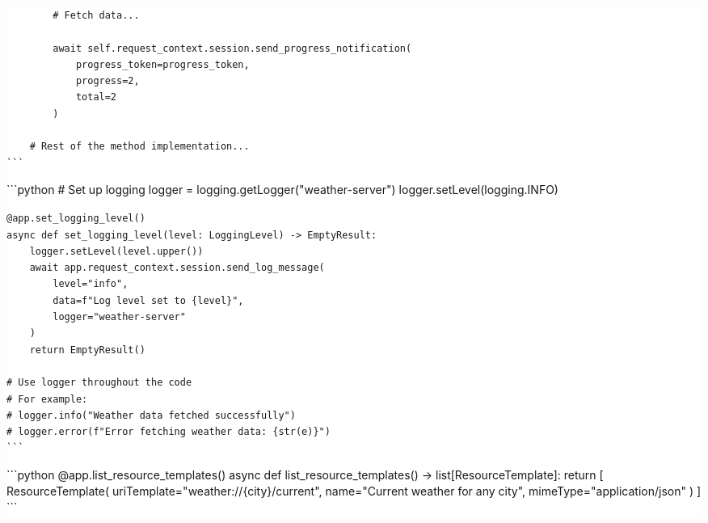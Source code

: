             # Fetch data...

            await self.request_context.session.send_progress_notification(
                progress_token=progress_token,
                progress=2,
                total=2
            )

        # Rest of the method implementation...
    ```
  </Step>

  <Step title="Add logging support">
    ```python
    # Set up logging
    logger = logging.getLogger("weather-server")
    logger.setLevel(logging.INFO)

    @app.set_logging_level()
    async def set_logging_level(level: LoggingLevel) -> EmptyResult:
        logger.setLevel(level.upper())
        await app.request_context.session.send_log_message(
            level="info",
            data=f"Log level set to {level}",
            logger="weather-server"
        )
        return EmptyResult()

    # Use logger throughout the code
    # For example:
    # logger.info("Weather data fetched successfully")
    # logger.error(f"Error fetching weather data: {str(e)}")
    ```
  </Step>

  <Step title="Add resource templates">
    ```python
    @app.list_resource_templates()
    async def list_resource_templates() -> list[ResourceTemplate]:
        return [
            ResourceTemplate(
                uriTemplate="weather://{city}/current",
                name="Current weather for any city",
                mimeType="application/json"
            )
        ]
    ```
  </Step>
</Steps>
